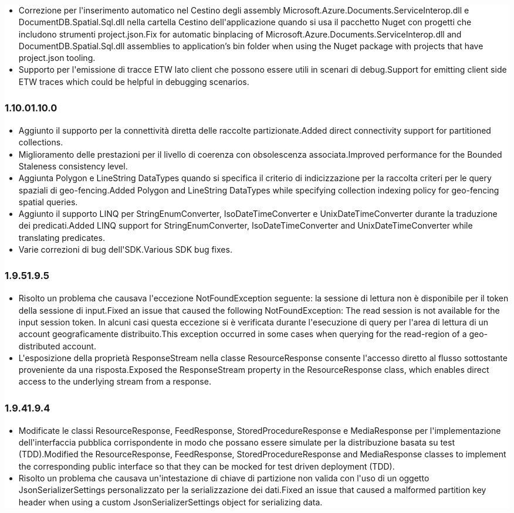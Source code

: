 * <span data-ttu-id="c9d55-188">Correzione per l'inserimento automatico nel Cestino degli assembly Microsoft.Azure.Documents.ServiceInterop.dll e DocumentDB.Spatial.Sql.dll nella cartella Cestino dell'applicazione quando si usa il pacchetto Nuget con progetti che includono strumenti project.json.</span><span class="sxs-lookup"><span data-stu-id="c9d55-188">Fix for automatic binplacing of Microsoft.Azure.Documents.ServiceInterop.dll and DocumentDB.Spatial.Sql.dll assemblies to application’s bin folder when using the Nuget package with projects that have project.json tooling.</span></span>
* <span data-ttu-id="c9d55-189">Supporto per l'emissione di tracce ETW lato client che possono essere utili in scenari di debug.</span><span class="sxs-lookup"><span data-stu-id="c9d55-189">Support for emitting client side ETW traces which could be helpful in debugging scenarios.</span></span>

### <a name="a-name11001100"></a><span data-ttu-id="c9d55-190"><a name="1.10.0"/>1.10.0</span><span class="sxs-lookup"><span data-stu-id="c9d55-190"><a name="1.10.0"/>1.10.0</span></span>
* <span data-ttu-id="c9d55-191">Aggiunto il supporto per la connettività diretta delle raccolte partizionate.</span><span class="sxs-lookup"><span data-stu-id="c9d55-191">Added direct connectivity support for partitioned collections.</span></span>
* <span data-ttu-id="c9d55-192">Miglioramento delle prestazioni per il livello di coerenza con obsolescenza associata.</span><span class="sxs-lookup"><span data-stu-id="c9d55-192">Improved performance for the Bounded Staleness consistency level.</span></span>
* <span data-ttu-id="c9d55-193">Aggiunta Polygon e LineString DataTypes quando si specifica il criterio di indicizzazione per la raccolta criteri per le query spaziali di geo-fencing.</span><span class="sxs-lookup"><span data-stu-id="c9d55-193">Added Polygon and LineString DataTypes while specifying collection indexing policy for geo-fencing spatial queries.</span></span>
* <span data-ttu-id="c9d55-194">Aggiunto il supporto LINQ per StringEnumConverter, IsoDateTimeConverter e UnixDateTimeConverter durante la traduzione dei predicati.</span><span class="sxs-lookup"><span data-stu-id="c9d55-194">Added LINQ support for StringEnumConverter, IsoDateTimeConverter and UnixDateTimeConverter while translating predicates.</span></span>
* <span data-ttu-id="c9d55-195">Varie correzioni di bug dell'SDK.</span><span class="sxs-lookup"><span data-stu-id="c9d55-195">Various SDK bug fixes.</span></span>

### <a name="a-name195195"></a><span data-ttu-id="c9d55-196"><a name="1.9.5"/>1.9.5</span><span class="sxs-lookup"><span data-stu-id="c9d55-196"><a name="1.9.5"/>1.9.5</span></span>
* <span data-ttu-id="c9d55-197">Risolto un problema che causava l'eccezione NotFoundException seguente: la sessione di lettura non è disponibile per il token della sessione di input.</span><span class="sxs-lookup"><span data-stu-id="c9d55-197">Fixed an issue that caused the following NotFoundException: The read session is not available for the input session token.</span></span> <span data-ttu-id="c9d55-198">In alcuni casi questa eccezione si è verificata durante l'esecuzione di query per l'area di lettura di un account geograficamente distribuito.</span><span class="sxs-lookup"><span data-stu-id="c9d55-198">This exception occurred in some cases when querying for the read-region of a geo-distributed account.</span></span>
* <span data-ttu-id="c9d55-199">L'esposizione della proprietà ResponseStream nella classe ResourceResponse consente l'accesso diretto al flusso sottostante proveniente da una risposta.</span><span class="sxs-lookup"><span data-stu-id="c9d55-199">Exposed the ResponseStream property in the ResourceResponse class, which enables direct access to the underlying stream from a response.</span></span>

### <a name="a-name194194"></a><span data-ttu-id="c9d55-200"><a name="1.9.4"/>1.9.4</span><span class="sxs-lookup"><span data-stu-id="c9d55-200"><a name="1.9.4"/>1.9.4</span></span>
* <span data-ttu-id="c9d55-201">Modificate le classi ResourceResponse, FeedResponse, StoredProcedureResponse e MediaResponse per l'implementazione dell'interfaccia pubblica corrispondente in modo che possano essere simulate per la distribuzione basata su test (TDD).</span><span class="sxs-lookup"><span data-stu-id="c9d55-201">Modified the ResourceResponse, FeedResponse, StoredProcedureResponse and MediaResponse classes to implement the corresponding public interface so that they can be mocked for test driven deployment (TDD).</span></span>
* <span data-ttu-id="c9d55-202">Risolto un problema che causava un'intestazione di chiave di partizione non valida con l'uso di un oggetto JsonSerializerSettings personalizzato per la serializzazione dei dati.</span><span class="sxs-lookup"><span data-stu-id="c9d55-202">Fixed an issue that caused a malformed partition key header when using a custom JsonSerializerSettings object for serializing data.</span></span>